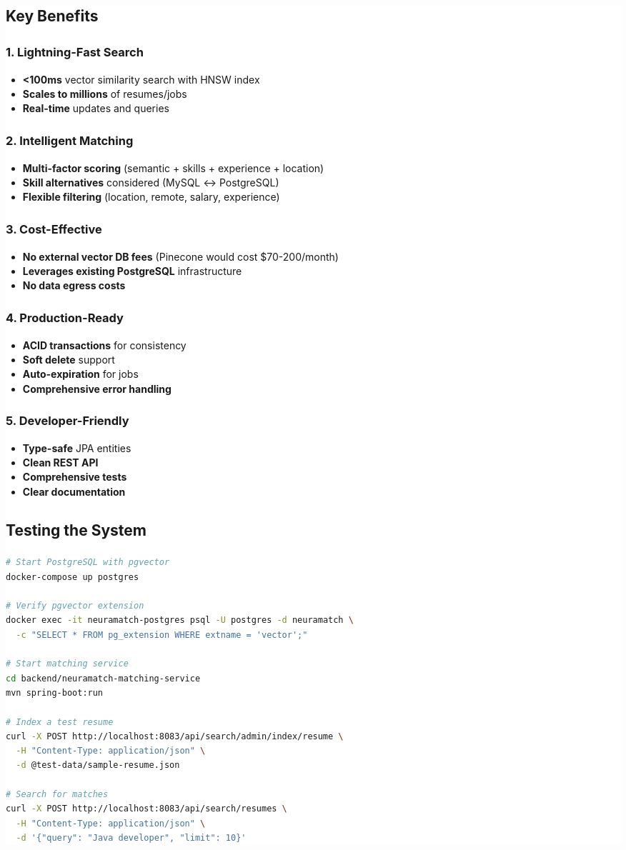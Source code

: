 ## Key Benefits

### 1. Lightning-Fast Search
- **<100ms** vector similarity search with HNSW index
- **Scales to millions** of resumes/jobs
- **Real-time** updates and queries

### 2. Intelligent Matching
- **Multi-factor scoring** (semantic + skills + experience + location)
- **Skill alternatives** considered (MySQL ↔ PostgreSQL)
- **Flexible filtering** (location, remote, salary, experience)

### 3. Cost-Effective
- **No external vector DB fees** (Pinecone would cost $70-200/month)
- **Leverages existing PostgreSQL** infrastructure
- **No data egress costs**

### 4. Production-Ready
- **ACID transactions** for consistency
- **Soft delete** support
- **Auto-expiration** for jobs
- **Comprehensive error handling**

### 5. Developer-Friendly
- **Type-safe** JPA entities
- **Clean REST API**
- **Comprehensive tests**
- **Clear documentation**

## Testing the System

```bash
# Start PostgreSQL with pgvector
docker-compose up postgres

# Verify pgvector extension
docker exec -it neuramatch-postgres psql -U postgres -d neuramatch \
  -c "SELECT * FROM pg_extension WHERE extname = 'vector';"

# Start matching service
cd backend/neuramatch-matching-service
mvn spring-boot:run

# Index a test resume
curl -X POST http://localhost:8083/api/search/admin/index/resume \
  -H "Content-Type: application/json" \
  -d @test-data/sample-resume.json

# Search for matches
curl -X POST http://localhost:8083/api/search/resumes \
  -H "Content-Type: application/json" \
  -d '{"query": "Java developer", "limit": 10}'
```
